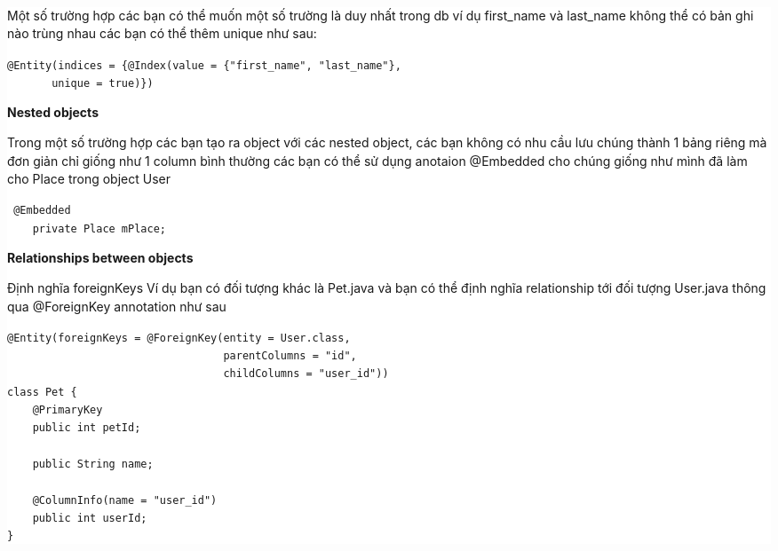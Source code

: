 Một số trường hợp các bạn có thể muốn một số trường là duy nhất trong db ví dụ first_name và last_name không thể có bản ghi nào trùng nhau các bạn có thể thêm unique như sau:
```
@Entity(indices = {@Index(value = {"first_name", "last_name"},
       unique = true)})
```
**Nested objects**

Trong một số trường hợp các bạn tạo ra object với các nested object, các bạn không có nhu cầu lưu chúng thành 1 bảng riêng mà đơn giản chỉ giống như 1 column bình thường các bạn có thể sử dụng anotaion @Embedded cho chúng giống như mình đã làm cho Place trong object User
```
 @Embedded
    private Place mPlace;
```

**Relationships between objects**

Định nghĩa foreignKeys Ví dụ bạn có đối tượng khác là Pet.java và bạn có thể định nghĩa relationship tới đối tượng User.java thông qua @ForeignKey annotation như sau
```
@Entity(foreignKeys = @ForeignKey(entity = User.class,
                                  parentColumns = "id",
                                  childColumns = "user_id"))
class Pet {
    @PrimaryKey
    public int petId;

    public String name;

    @ColumnInfo(name = "user_id")
    public int userId;
}
```

